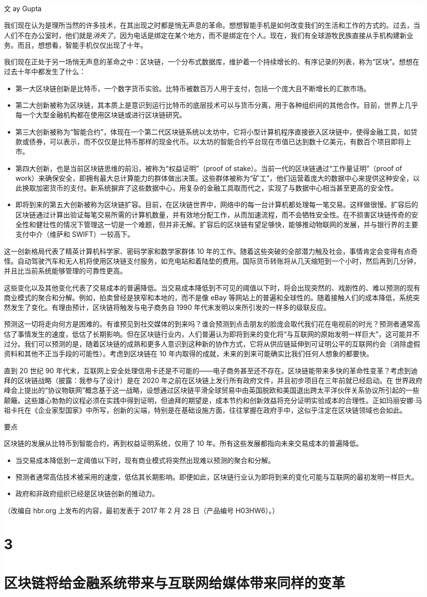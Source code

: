 </hgroup>

文 ay Gupta

我们现在认为是理所当然的许多技术，在其出现之时都是悄无声息的革命。想想智能手机是如何改变我们的生活和工作的方式的。过去，当人们不在办公室时，他们就是*消失了*，因为电话是绑定在某个地方，而不是绑定在个人。现在，我们有全球游牧民族直接从手机构建新业务。而且，想想看，智能手机仅仅出现了十年。

我们现在正处于另一场悄无声息的革命之中：区块链，一个分布式数据库，维护着一个持续增长的、有序记录的列表，称为“区块”。想想在过去十年中都发生了什么：

+   第一大区块链创新是比特币，一个数字货币实验。比特币被数百万人用于支付，包括一个庞大且不断增长的汇款市场。

+   第二大创新被称为区块链，其本质上是意识到运行比特币的底层技术可以与货币分离，用于各种组织间的其他合作。目前，世界上几乎每一个大型金融机构都在使用区块链或进行区块链研究。

+   第三大创新被称为“智能合约”，体现在一个第二代区块链系统以太坊中，它将小型计算机程序直接嵌入区块链中，使得金融工具，如贷款或债券，可以表示，而不仅仅是比特币那样的现金代币。以太坊的智能合约平台现在市值已达到数十亿美元，有数百个项目即将上市。

+   第四大创新，也是当前区块链思维的前沿，被称为“权益证明”（proof of stake）。当前一代的区块链通过“工作量证明”（proof of work）来确保安全，即拥有最大总计算能力的群体做出决策。这些群体被称为“矿工”，他们运营着庞大的数据中心来提供这种安全，以此换取加密货币的支付。新系统摒弃了这些数据中心，用复杂的金融工具取而代之，实现了与数据中心相当甚至更高的安全性。

+   即将到来的第五大创新被称为区块链扩容。目前，在区块链世界中，网络中的每一台计算机都处理每一笔交易。这样做很慢。扩容后的区块链通过计算出验证每笔交易所需的计算机数量，并有效地分配工作，从而加速流程，而不会牺牲安全性。在不损害区块链传奇的安全性和健壮性的情况下管理这一切是一个难题，但并非无解。扩容后的区块链有望足够快，能够推动物联网的发展，并与银行界的主要支付中介（维萨和 SWIFT）一较高下。

这一创新格局代表了精英计算机科学家、密码学家和数学家群体 10 年的工作。随着这些突破的全部潜力触及社会，事情肯定会变得有点奇怪。自动驾驶汽车和无人机将使用区块链支付服务，如充电站和着陆垫的费用。国际货币转账将从几天缩短到一个小时，然后再到几分钟，并且比当前系统能够管理的可靠性更高。

这些变化以及其他变化代表了交易成本的普遍降低。当交易成本降低到不可见的阈值以下时，将会出现突然的、戏剧性的、难以预测的现有商业模式的聚合和分解。例如，拍卖曾经是狭窄和本地的，而不是像 eBay 等网站上的普遍和全球性的。随着接触人们的成本降低，系统突然发生了变化。有理由预计，区块链将触发与电子商务自 1990 年代末发明以来所引发的一样多的级联反应。

预测这一切将走向何方是困难的。有谁预见到社交媒体的到来吗？谁会预测到点击朋友的脸庞会取代我们花在电视前的时光？预测者通常高估了事情发生的速度，低估了长期影响。但在区块链行业内，人们普遍认为即将到来的变化将“与互联网的原始发明一样巨大”，这可能并不过分。我们可以预测的是，随着区块链的成熟和更多人意识到这种新的协作方式，它将从供应链延伸到可证明公平的互联网约会（消除虚假资料和其他不正当手段的可能性）。考虑到区块链在 10 年内取得的成就，未来的到来可能确实比我们任何人想象的都要快。

直到 20 世纪 90 年代末，互联网上安全处理信用卡还是不可能的——电子商务甚至还不存在。区块链能带来多快的革命性变革？考虑到迪拜的区块链战略（披露：我参与了设计）是在 2020 年之前在区块链上发行所有政府文件，并且初步项目在三年前就已经启动。在 世界政府峰会上提出的“协议物联网”概念基于这一战略，设想通过区块链平滑全球贸易中由英国脱欧和美国退出跨太平洋伙伴关系协议所引起的一些颠簸。这些雄心勃勃的议程必须在实践中得到证明，但迪拜的期望是，成本节约和创新效益将充分证明实验成本的合理性。正如玛丽安娜·马祖卡托在《企业家型国家》中所写，创新的尖端，特别是在基础设施方面，往往掌握在政府手中，这似乎注定在区块链领域也会如此。

要点

区块链的发展从比特币到智能合约，再到权益证明系统，仅用了 10 年。所有这些发展都指向未来交易成本的普遍降低。

+   当交易成本降低到一定阈值以下时，现有商业模式将突然出现难以预测的聚合和分解。

+   预测者通常高估技术被采用的速度，低估其长期影响。即便如此，区块链行业认为即将到来的变化可能与互联网的最初发明一样巨大。

+   政府和非政府组织已经是区块链创新的推动力。

（改编自 hbr.org 上发布的内容，最初发表于 2017 年 2 月 28 日（产品编号 H03HW6）。）

<hgroup>

# 3

# 区块链将给金融系统带来与互联网给媒体带来同样的变革

</hgroup>
